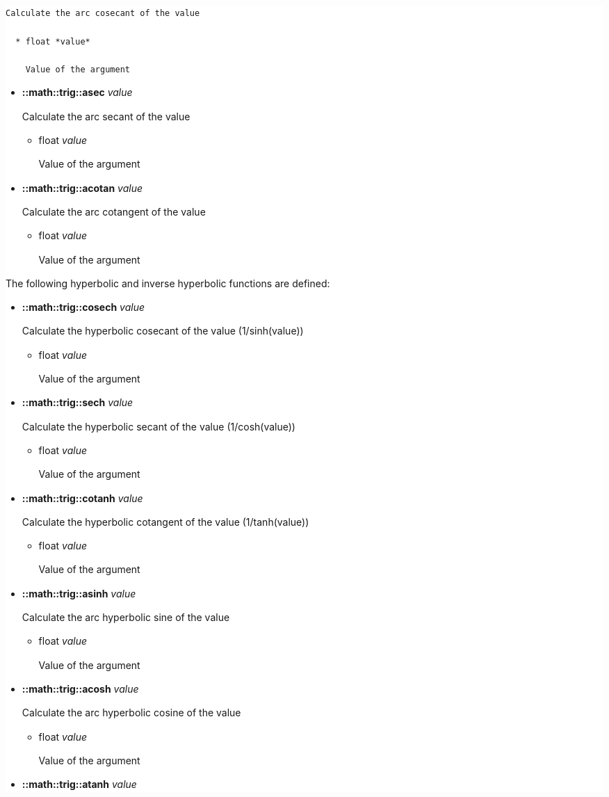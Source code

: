    Calculate the arc cosecant of the value

      * float *value*

        Value of the argument

  - <a name='7'></a>__::math::trig::asec__ *value*

    Calculate the arc secant of the value

      * float *value*

        Value of the argument

  - <a name='8'></a>__::math::trig::acotan__ *value*

    Calculate the arc cotangent of the value

      * float *value*

        Value of the argument

The following hyperbolic and inverse hyperbolic functions are defined:

  - <a name='9'></a>__::math::trig::cosech__ *value*

    Calculate the hyperbolic cosecant of the value \(1/sinh\(value\)\)

      * float *value*

        Value of the argument

  - <a name='10'></a>__::math::trig::sech__ *value*

    Calculate the hyperbolic secant of the value \(1/cosh\(value\)\)

      * float *value*

        Value of the argument

  - <a name='11'></a>__::math::trig::cotanh__ *value*

    Calculate the hyperbolic cotangent of the value \(1/tanh\(value\)\)

      * float *value*

        Value of the argument

  - <a name='12'></a>__::math::trig::asinh__ *value*

    Calculate the arc hyperbolic sine of the value

      * float *value*

        Value of the argument

  - <a name='13'></a>__::math::trig::acosh__ *value*

    Calculate the arc hyperbolic cosine of the value

      * float *value*

        Value of the argument

  - <a name='14'></a>__::math::trig::atanh__ *value*
